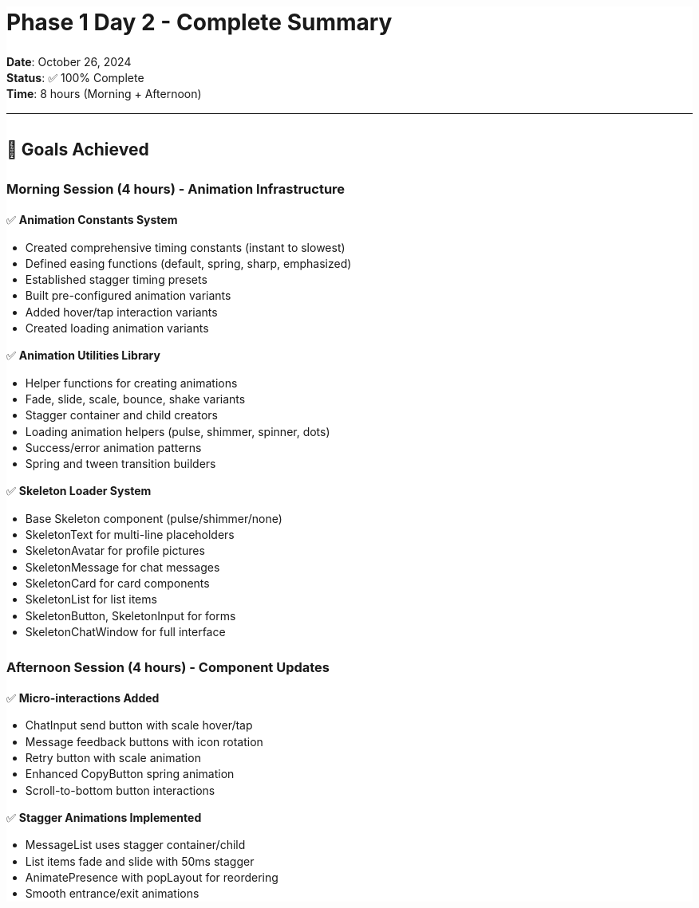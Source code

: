 # Phase 1 Day 2 - Complete Summary

**Date**: October 26, 2024  
**Status**: ✅ 100% Complete  
**Time**: 8 hours (Morning + Afternoon)

---

## 🎯 Goals Achieved

### Morning Session (4 hours) - Animation Infrastructure
✅ **Animation Constants System**
- Created comprehensive timing constants (instant to slowest)
- Defined easing functions (default, spring, sharp, emphasized)
- Established stagger timing presets
- Built pre-configured animation variants
- Added hover/tap interaction variants
- Created loading animation variants

✅ **Animation Utilities Library**
- Helper functions for creating animations
- Fade, slide, scale, bounce, shake variants
- Stagger container and child creators
- Loading animation helpers (pulse, shimmer, spinner, dots)
- Success/error animation patterns
- Spring and tween transition builders

✅ **Skeleton Loader System**
- Base Skeleton component (pulse/shimmer/none)
- SkeletonText for multi-line placeholders
- SkeletonAvatar for profile pictures
- SkeletonMessage for chat messages
- SkeletonCard for card components
- SkeletonList for list items
- SkeletonButton, SkeletonInput for forms
- SkeletonChatWindow for full interface

### Afternoon Session (4 hours) - Component Updates
✅ **Micro-interactions Added**
- ChatInput send button with scale hover/tap
- Message feedback buttons with icon rotation
- Retry button with scale animation
- Enhanced CopyButton spring animation
- Scroll-to-bottom button interactions

✅ **Stagger Animations Implemented**
- MessageList uses stagger container/child
- List items fade and slide with 50ms stagger
- AnimatePresence with popLayout for reordering
- Smooth entrance/exit animations
